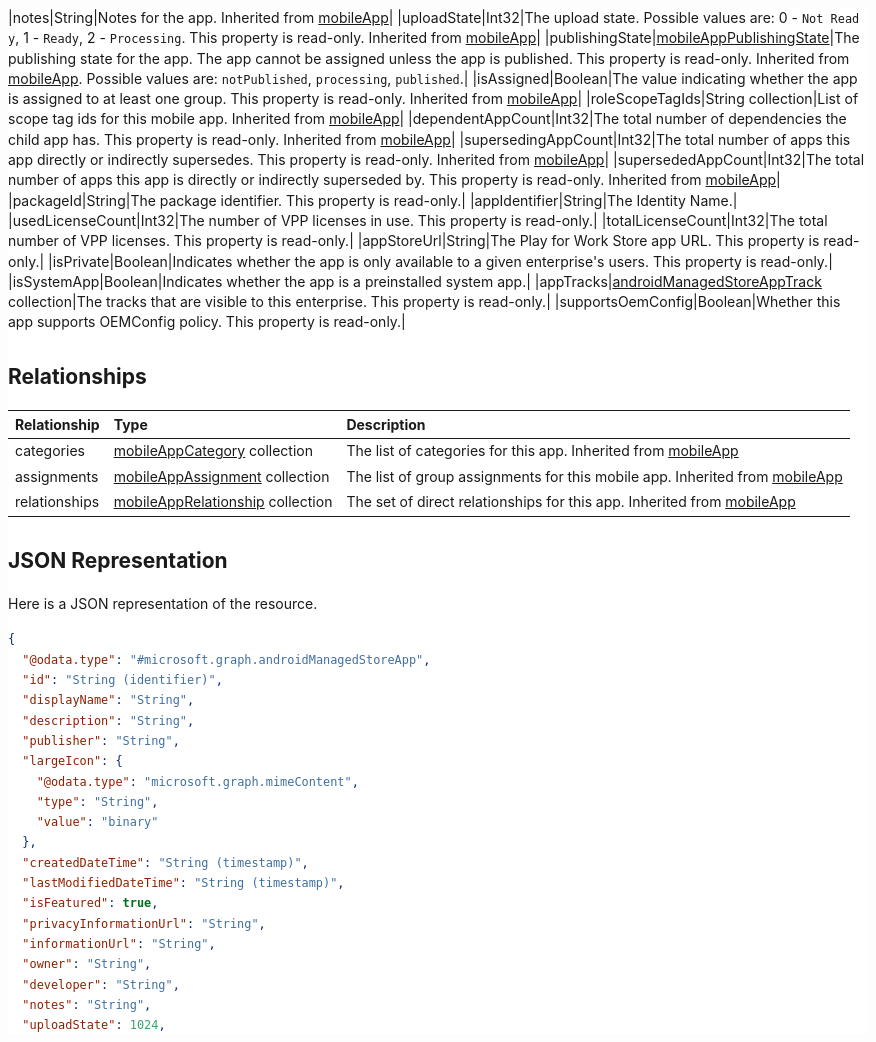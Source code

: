 |notes|String|Notes for the app. Inherited from [mobileApp](../resources/intune-shared-mobileapp.md)|
|uploadState|Int32|The upload state. Possible values are: 0 - `Not Ready`, 1 - `Ready`, 2 - `Processing`. This property is read-only. Inherited from [mobileApp](../resources/intune-shared-mobileapp.md)|
|publishingState|[mobileAppPublishingState](../resources/intune-apps-mobileapppublishingstate.md)|The publishing state for the app. The app cannot be assigned unless the app is published. This property is read-only. Inherited from [mobileApp](../resources/intune-shared-mobileapp.md). Possible values are: `notPublished`, `processing`, `published`.|
|isAssigned|Boolean|The value indicating whether the app is assigned to at least one group. This property is read-only. Inherited from [mobileApp](../resources/intune-shared-mobileapp.md)|
|roleScopeTagIds|String collection|List of scope tag ids for this mobile app. Inherited from [mobileApp](../resources/intune-shared-mobileapp.md)|
|dependentAppCount|Int32|The total number of dependencies the child app has. This property is read-only. Inherited from [mobileApp](../resources/intune-shared-mobileapp.md)|
|supersedingAppCount|Int32|The total number of apps this app directly or indirectly supersedes. This property is read-only. Inherited from [mobileApp](../resources/intune-shared-mobileapp.md)|
|supersededAppCount|Int32|The total number of apps this app is directly or indirectly superseded by. This property is read-only. Inherited from [mobileApp](../resources/intune-shared-mobileapp.md)|
|packageId|String|The package identifier. This property is read-only.|
|appIdentifier|String|The Identity Name.|
|usedLicenseCount|Int32|The number of VPP licenses in use. This property is read-only.|
|totalLicenseCount|Int32|The total number of VPP licenses. This property is read-only.|
|appStoreUrl|String|The Play for Work Store app URL. This property is read-only.|
|isPrivate|Boolean|Indicates whether the app is only available to a given enterprise's users. This property is read-only.|
|isSystemApp|Boolean|Indicates whether the app is a preinstalled system app.|
|appTracks|[androidManagedStoreAppTrack](../resources/intune-apps-androidmanagedstoreapptrack.md) collection|The tracks that are visible to this enterprise. This property is read-only.|
|supportsOemConfig|Boolean|Whether this app supports OEMConfig policy. This property is read-only.|

## Relationships
|Relationship|Type|Description|
|:---|:---|:---|
|categories|[mobileAppCategory](../resources/intune-apps-mobileappcategory.md) collection|The list of categories for this app. Inherited from [mobileApp](../resources/intune-shared-mobileapp.md)|
|assignments|[mobileAppAssignment](../resources/intune-apps-mobileappassignment.md) collection|The list of group assignments for this mobile app. Inherited from [mobileApp](../resources/intune-shared-mobileapp.md)|
|relationships|[mobileAppRelationship](../resources/intune-apps-mobileapprelationship.md) collection|The set of direct relationships for this app. Inherited from [mobileApp](../resources/intune-shared-mobileapp.md)|

## JSON Representation
Here is a JSON representation of the resource.

``` json
{
  "@odata.type": "#microsoft.graph.androidManagedStoreApp",
  "id": "String (identifier)",
  "displayName": "String",
  "description": "String",
  "publisher": "String",
  "largeIcon": {
    "@odata.type": "microsoft.graph.mimeContent",
    "type": "String",
    "value": "binary"
  },
  "createdDateTime": "String (timestamp)",
  "lastModifiedDateTime": "String (timestamp)",
  "isFeatured": true,
  "privacyInformationUrl": "String",
  "informationUrl": "String",
  "owner": "String",
  "developer": "String",
  "notes": "String",
  "uploadState": 1024,
```